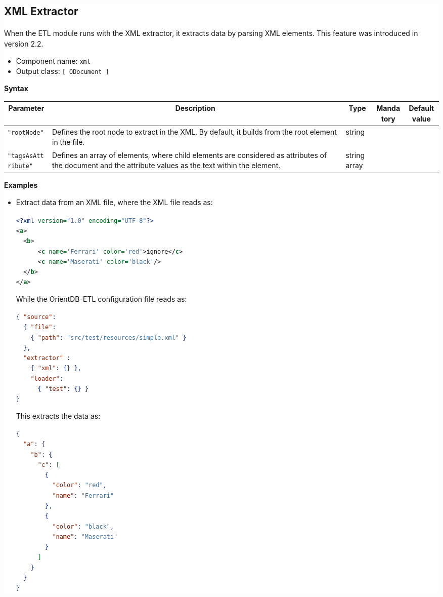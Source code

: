 ## XML Extractor

When the ETL module runs with the XML extractor, it extracts data by parsing XML elements.  This feature was introduced in version 2.2.

- Component name: `xml`
- Output class: `[ ODocument ]`

**Syntax**

| Parameter | Description | Type | Mandatory | Default value |
|-----------|-------------|------|-----------|-----------|
| `"rootNode"` | Defines the root node to extract in the XML.  By default, it builds from the root element in the file. | string | | |
| `"tagsAsAttribute"` | Defines an array of elements, where child elements are considered as attributes of the document and the attribute values as the text within the element. | string array | | |

**Examples**

- Extract data from an XML file, where the XML file reads as:

  ```xml
  <?xml version="1.0" encoding="UTF-8"?>
  <a>
	<b>
		<c name='Ferrari' color='red'>ignore</c>
		<c name='Maserati' color='black'/>
	</b>
  </a>
  ```

  While the OrientDB-ETL configuration file reads as:

  ```json
  { "source": 
    { "file": 
	  { "path": "src/test/resources/simple.xml" } 
    }, 
    "extractor" : 
	  { "xml": {} }, 
	  "loader": 
	    { "test": {} } 
  }
  ```

  This extracts the data as:
  ```json
  {
    "a": {
      "b": {
        "c": [
          {
            "color": "red",
            "name": "Ferrari"
          },
          {
            "color": "black",
            "name": "Maserati"
          }
        ]
      }
    }
  }
  ```
